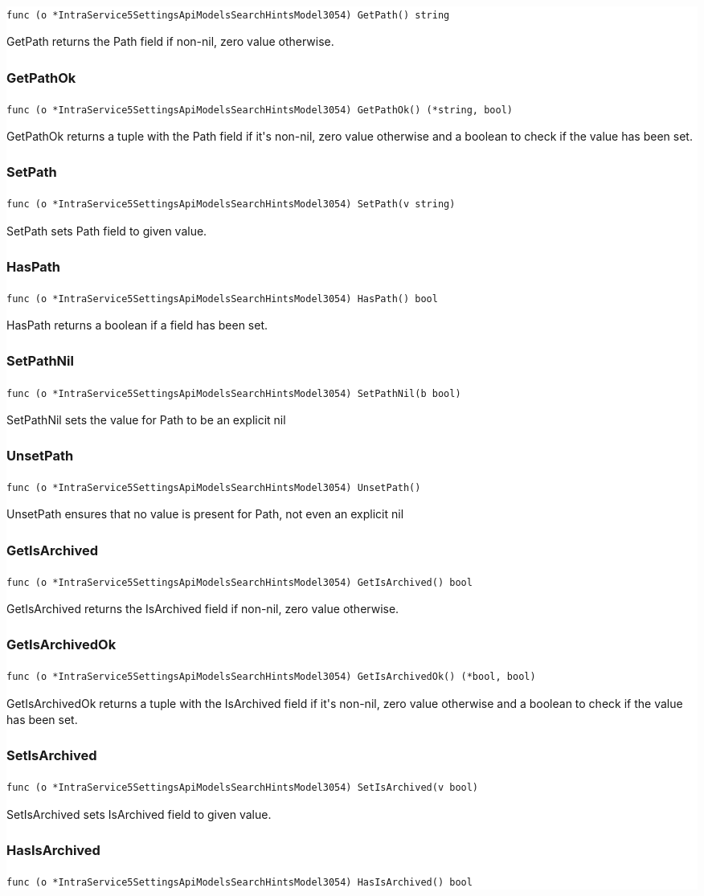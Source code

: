 `func (o *IntraService5SettingsApiModelsSearchHintsModel3054) GetPath() string`

GetPath returns the Path field if non-nil, zero value otherwise.

### GetPathOk

`func (o *IntraService5SettingsApiModelsSearchHintsModel3054) GetPathOk() (*string, bool)`

GetPathOk returns a tuple with the Path field if it's non-nil, zero value otherwise
and a boolean to check if the value has been set.

### SetPath

`func (o *IntraService5SettingsApiModelsSearchHintsModel3054) SetPath(v string)`

SetPath sets Path field to given value.

### HasPath

`func (o *IntraService5SettingsApiModelsSearchHintsModel3054) HasPath() bool`

HasPath returns a boolean if a field has been set.

### SetPathNil

`func (o *IntraService5SettingsApiModelsSearchHintsModel3054) SetPathNil(b bool)`

 SetPathNil sets the value for Path to be an explicit nil

### UnsetPath
`func (o *IntraService5SettingsApiModelsSearchHintsModel3054) UnsetPath()`

UnsetPath ensures that no value is present for Path, not even an explicit nil
### GetIsArchived

`func (o *IntraService5SettingsApiModelsSearchHintsModel3054) GetIsArchived() bool`

GetIsArchived returns the IsArchived field if non-nil, zero value otherwise.

### GetIsArchivedOk

`func (o *IntraService5SettingsApiModelsSearchHintsModel3054) GetIsArchivedOk() (*bool, bool)`

GetIsArchivedOk returns a tuple with the IsArchived field if it's non-nil, zero value otherwise
and a boolean to check if the value has been set.

### SetIsArchived

`func (o *IntraService5SettingsApiModelsSearchHintsModel3054) SetIsArchived(v bool)`

SetIsArchived sets IsArchived field to given value.

### HasIsArchived

`func (o *IntraService5SettingsApiModelsSearchHintsModel3054) HasIsArchived() bool`
